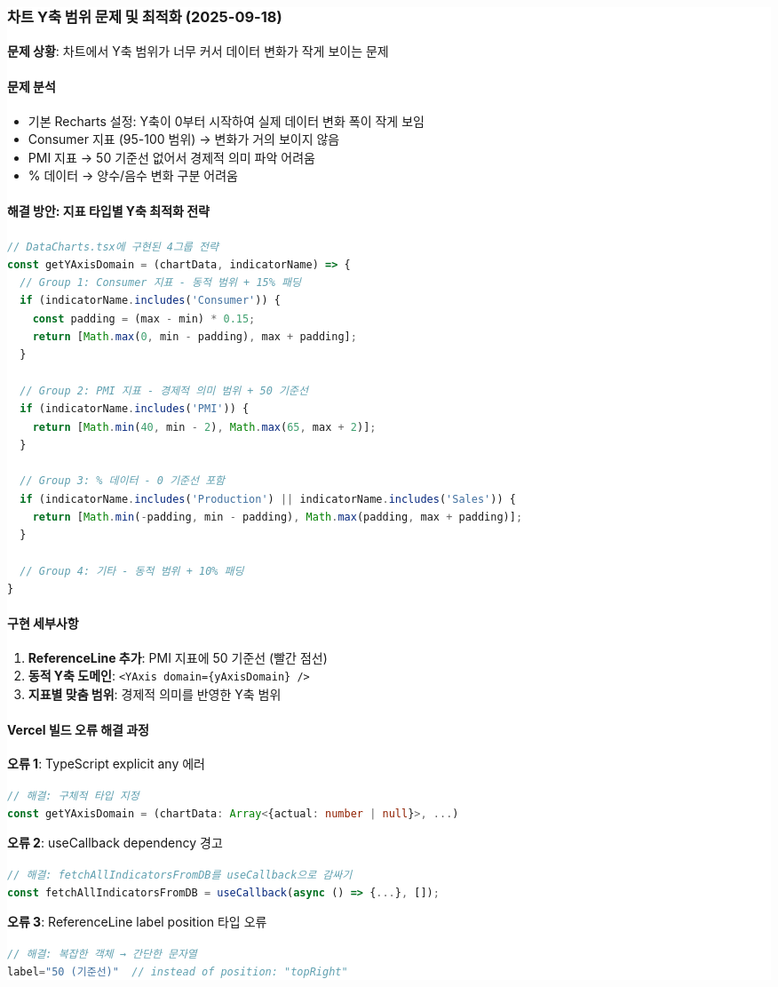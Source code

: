 ### 차트 Y축 범위 문제 및 최적화 (2025-09-18)
**문제 상황**: 차트에서 Y축 범위가 너무 커서 데이터 변화가 작게 보이는 문제

#### 문제 분석
- 기본 Recharts 설정: Y축이 0부터 시작하여 실제 데이터 변화 폭이 작게 보임
- Consumer 지표 (95-100 범위) → 변화가 거의 보이지 않음
- PMI 지표 → 50 기준선 없어서 경제적 의미 파악 어려움
- % 데이터 → 양수/음수 변화 구분 어려움

#### 해결 방안: 지표 타입별 Y축 최적화 전략
```typescript
// DataCharts.tsx에 구현된 4그룹 전략
const getYAxisDomain = (chartData, indicatorName) => {
  // Group 1: Consumer 지표 - 동적 범위 + 15% 패딩
  if (indicatorName.includes('Consumer')) {
    const padding = (max - min) * 0.15;
    return [Math.max(0, min - padding), max + padding];
  }

  // Group 2: PMI 지표 - 경제적 의미 범위 + 50 기준선
  if (indicatorName.includes('PMI')) {
    return [Math.min(40, min - 2), Math.max(65, max + 2)];
  }

  // Group 3: % 데이터 - 0 기준선 포함
  if (indicatorName.includes('Production') || indicatorName.includes('Sales')) {
    return [Math.min(-padding, min - padding), Math.max(padding, max + padding)];
  }

  // Group 4: 기타 - 동적 범위 + 10% 패딩
}
```

#### 구현 세부사항
1. **ReferenceLine 추가**: PMI 지표에 50 기준선 (빨간 점선)
2. **동적 Y축 도메인**: `<YAxis domain={yAxisDomain} />`
3. **지표별 맞춤 범위**: 경제적 의미를 반영한 Y축 범위

#### Vercel 빌드 오류 해결 과정
**오류 1**: TypeScript explicit any 에러
```typescript
// 해결: 구체적 타입 지정
const getYAxisDomain = (chartData: Array<{actual: number | null}>, ...)
```

**오류 2**: useCallback dependency 경고
```typescript
// 해결: fetchAllIndicatorsFromDB를 useCallback으로 감싸기
const fetchAllIndicatorsFromDB = useCallback(async () => {...}, []);
```

**오류 3**: ReferenceLine label position 타입 오류
```typescript
// 해결: 복잡한 객체 → 간단한 문자열
label="50 (기준선)"  // instead of position: "topRight"
```
